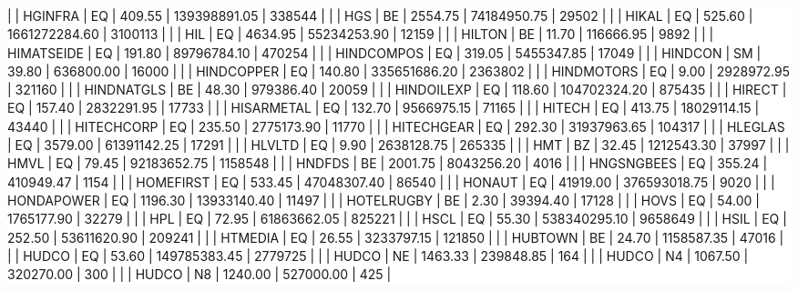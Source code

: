 |  | HGINFRA | EQ | 409.55 | 139398891.05 | 338544 |
|  | HGS | BE | 2554.75 | 74184950.75 | 29502 |
|  | HIKAL | EQ | 525.60 | 1661272284.60 | 3100113 |
|  | HIL | EQ | 4634.95 | 55234253.90 | 12159 |
|  | HILTON | BE | 11.70 | 116666.95 | 9892 |
|  | HIMATSEIDE | EQ | 191.80 | 89796784.10 | 470254 |
|  | HINDCOMPOS | EQ | 319.05 | 5455347.85 | 17049 |
|  | HINDCON | SM | 39.80 | 636800.00 | 16000 |
|  | HINDCOPPER | EQ | 140.80 | 335651686.20 | 2363802 |
|  | HINDMOTORS | EQ | 9.00 | 2928972.95 | 321160 |
|  | HINDNATGLS | BE | 48.30 | 979386.40 | 20059 |
|  | HINDOILEXP | EQ | 118.60 | 104702324.20 | 875435 |
|  | HIRECT | EQ | 157.40 | 2832291.95 | 17733 |
|  | HISARMETAL | EQ | 132.70 | 9566975.15 | 71165 |
|  | HITECH | EQ | 413.75 | 18029114.15 | 43440 |
|  | HITECHCORP | EQ | 235.50 | 2775173.90 | 11770 |
|  | HITECHGEAR | EQ | 292.30 | 31937963.65 | 104317 |
|  | HLEGLAS | EQ | 3579.00 | 61391142.25 | 17291 |
|  | HLVLTD | EQ | 9.90 | 2638128.75 | 265335 |
|  | HMT | BZ | 32.45 | 1212543.30 | 37997 |
|  | HMVL | EQ | 79.45 | 92183652.75 | 1158548 |
|  | HNDFDS | BE | 2001.75 | 8043256.20 | 4016 |
|  | HNGSNGBEES | EQ | 355.24 | 410949.47 | 1154 |
|  | HOMEFIRST | EQ | 533.45 | 47048307.40 | 86540 |
|  | HONAUT | EQ | 41919.00 | 376593018.75 | 9020 |
|  | HONDAPOWER | EQ | 1196.30 | 13933140.40 | 11497 |
|  | HOTELRUGBY | BE | 2.30 | 39394.40 | 17128 |
|  | HOVS | EQ | 54.00 | 1765177.90 | 32279 |
|  | HPL | EQ | 72.95 | 61863662.05 | 825221 |
|  | HSCL | EQ | 55.30 | 538340295.10 | 9658649 |
|  | HSIL | EQ | 252.50 | 53611620.90 | 209241 |
|  | HTMEDIA | EQ | 26.55 | 3233797.15 | 121850 |
|  | HUBTOWN | BE | 24.70 | 1158587.35 | 47016 |
|  | HUDCO | EQ | 53.60 | 149785383.45 | 2779725 |
|  | HUDCO | NE | 1463.33 | 239848.85 | 164 |
|  | HUDCO | N4 | 1067.50 | 320270.00 | 300 |
|  | HUDCO | N8 | 1240.00 | 527000.00 | 425 |